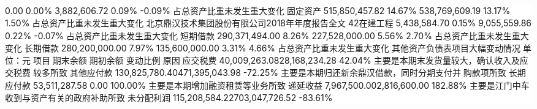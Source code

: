0.00
0.00%
3,882,606.72
0.09%
-0.09%
占总资产比重未发生重大变化
固定资产
515,850,457.82
14.67%
538,769,609.19
13.17%
1.50%
占总资产比重未发生重大变化
北京鼎汉技术集团股份有限公司2018年年度报告全文
42在建工程
5,438,584.70
0.15%
9,055,559.86
0.22%
-0.07%
占总资产比重未发生重大变化
短期借款
290,371,494.00
8.26%
227,528,000.00
5.56%
2.70%
占总资产比重未发生重大变化
长期借款
280,200,000.00
7.97%
135,600,000.00
3.31%
4.66%
占总资产比重未发生重大变化
其他资产负债表项目大幅变动情况
单位：元
项目
期末余额
期初余额
变动比例
原因
应交税费
40,009,263.0828,168,234.28
42.04%
主要是本期末发货量较大，确认收入及应交税费
较多所致
其他应付款
130,825,780.40471,395,043.98
-72.25%
主要是本期归还新余鼎汉借款，同时分期支付并
购款项所致
长期应付款
53,511,287.58
0.00
100.00%
主要是本期增加融资租赁等业务所致
递延收益
7,967,500.002,816,600.00
182.88%
主要是江门中车收到与资产有关的政府补助所致
未分配利润
115,208,584.22703,047,726.52
-83.61%